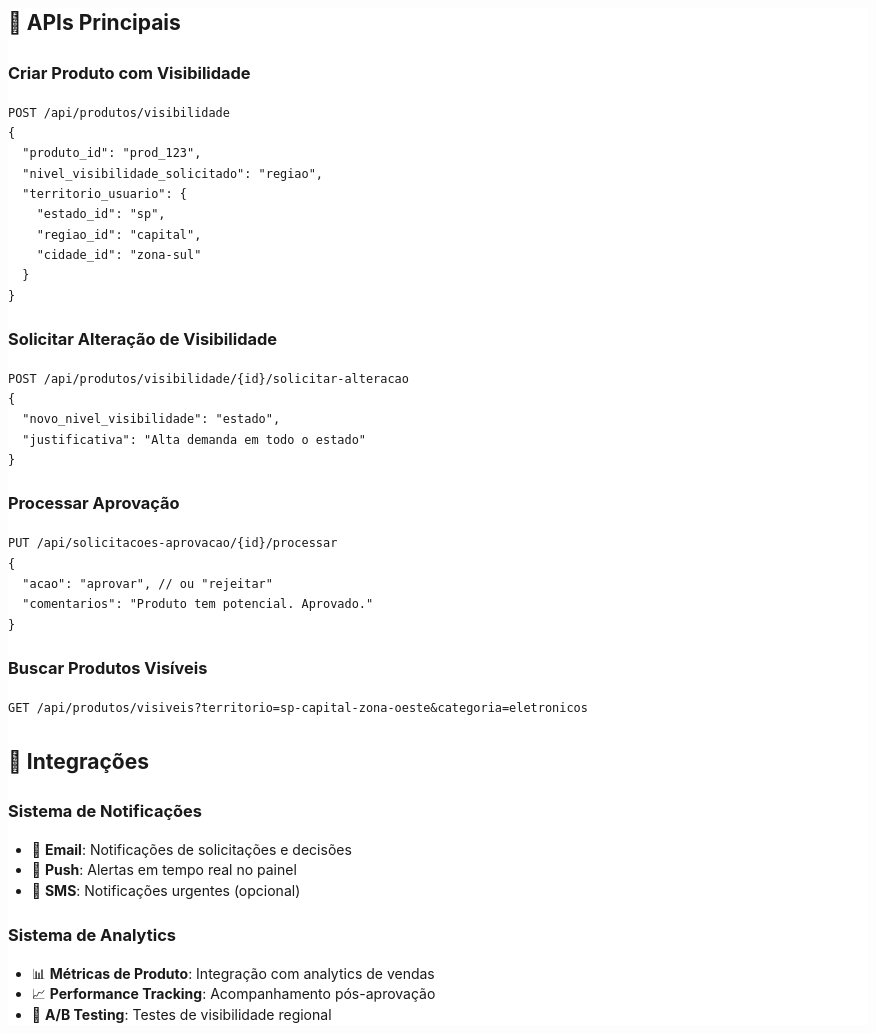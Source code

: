 ## 🚀 APIs Principais

### **Criar Produto com Visibilidade**
```http
POST /api/produtos/visibilidade
{
  "produto_id": "prod_123",
  "nivel_visibilidade_solicitado": "regiao",
  "territorio_usuario": {
    "estado_id": "sp",
    "regiao_id": "capital", 
    "cidade_id": "zona-sul"
  }
}
```

### **Solicitar Alteração de Visibilidade**
```http
POST /api/produtos/visibilidade/{id}/solicitar-alteracao
{
  "novo_nivel_visibilidade": "estado",
  "justificativa": "Alta demanda em todo o estado"
}
```

### **Processar Aprovação**
```http
PUT /api/solicitacoes-aprovacao/{id}/processar
{
  "acao": "aprovar", // ou "rejeitar"
  "comentarios": "Produto tem potencial. Aprovado."
}
```

### **Buscar Produtos Visíveis**
```http
GET /api/produtos/visiveis?territorio=sp-capital-zona-oeste&categoria=eletronicos
```

## 🔄 Integrações

### **Sistema de Notificações**
- 📧 **Email**: Notificações de solicitações e decisões
- 🔔 **Push**: Alertas em tempo real no painel
- 📱 **SMS**: Notificações urgentes (opcional)

### **Sistema de Analytics**
- 📊 **Métricas de Produto**: Integração com analytics de vendas
- 📈 **Performance Tracking**: Acompanhamento pós-aprovação
- 🎯 **A/B Testing**: Testes de visibilidade regional
